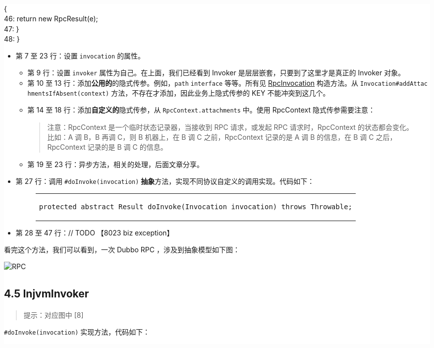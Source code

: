 {</span><br /><span class="line"><span class="number">46</span>:         <span class="keyword">return</span> <span class="keyword">new</span> RpcResult(e);</span><br /><span class="line"><span class="number">47</span>:     }</span><br /><span class="line"><span class="number">48</span>: }</span></pre>
</td>
</tr>
</tbody>
</table>
</figure>
<ul>
<li>
<p>第 7 至 23 行：设置&nbsp;<code>invocation</code>&nbsp;的属性。</p>
<ul>
<li>第 9 行：设置&nbsp;<code>invoker</code>&nbsp;属性为自己。在上面，我们已经看到 Invoker 是层层嵌套，只要到了这里才是真正的 Invoker 对象。</li>
<li>第 10 至 13 行：添加<strong>公用的</strong>的隐式传参。例如，<code>path</code>&nbsp;<code>interface</code>&nbsp;等等。所有见&nbsp;<a href="https://github.com/apache/incubator-dubbo/blob/master/dubbo-rpc/dubbo-rpc-api/src/main/java/com/alibaba/dubbo/rpc/RpcInvocation.java#L50-L76" target="_blank" rel="external nofollow noopener noreferrer">RpcInvocation</a>&nbsp;构造方法。从&nbsp;<code>Invocation#addAttachmentsIfAbsent(context)</code>&nbsp;方法，不存在才添加，因此业务上隐式传参的 KEY 不能冲突到这几个。</li>
<li>
<p>第 14 至 18 行：添加<strong>自定义的</strong>隐式传参，从&nbsp;<code>RpcContext.attachments</code>&nbsp;中。使用 RpcContext 隐式传参需要注意：</p>
<blockquote>
<p>注意：RpcContext 是一个临时状态记录器，当接收到 RPC 请求，或发起 RPC 请求时，RpcContext 的状态都会变化。<br />比如：A 调 B，B 再调 C，则 B 机器上，在 B 调 C 之前，RpcContext 记录的是 A 调 B 的信息，在 B 调 C 之后，RpcContext 记录的是 B 调 C 的信息。</p>
</blockquote>
</li>
<li>
<p>第 19 至 23 行：异步方法，相关的处理，后面文章分享。</p>
</li>
</ul>
</li>
<li>
<p>第 27 行：调用&nbsp;<code>#doInvoke(invocation)</code>&nbsp;<strong>抽象</strong>方法，实现不同协议自定义的调用实现。代码如下：</p>
<figure class="highlight java">
<table>
<tbody>
<tr>
<td class="code">
<pre><span class="line"><span class="function"><span class="keyword">protected</span> <span class="keyword">abstract</span> Result <span class="title">doInvoke</span><span class="params">(Invocation invocation)</span> <span class="keyword">throws</span> Throwable</span>;</span></pre>
</td>
</tr>
</tbody>
</table>
</figure>
</li>
<li>
<p>第 28 至 47 行：// TODO 【8023 biz exception】</p>
</li>
</ul>
<p>看完这个方法，我们可以看到，一次 Dubbo RPC ，涉及到抽象模型如下图：</p>
<p><img src="http://static2.iocoder.cn/images/Dubbo/2018_10_01/03.png" alt="RPC" /></p>
<h2 id="4-5-InjvmInvoker">4.5 InjvmInvoker</h2>
<blockquote>
<p>提示：对应图中 [8]</p>
</blockquote>
<p><code>#doInvoke(invocation)</code>&nbsp;实现方法，代码如下：</p>
<figure class="highlight java">
<table>